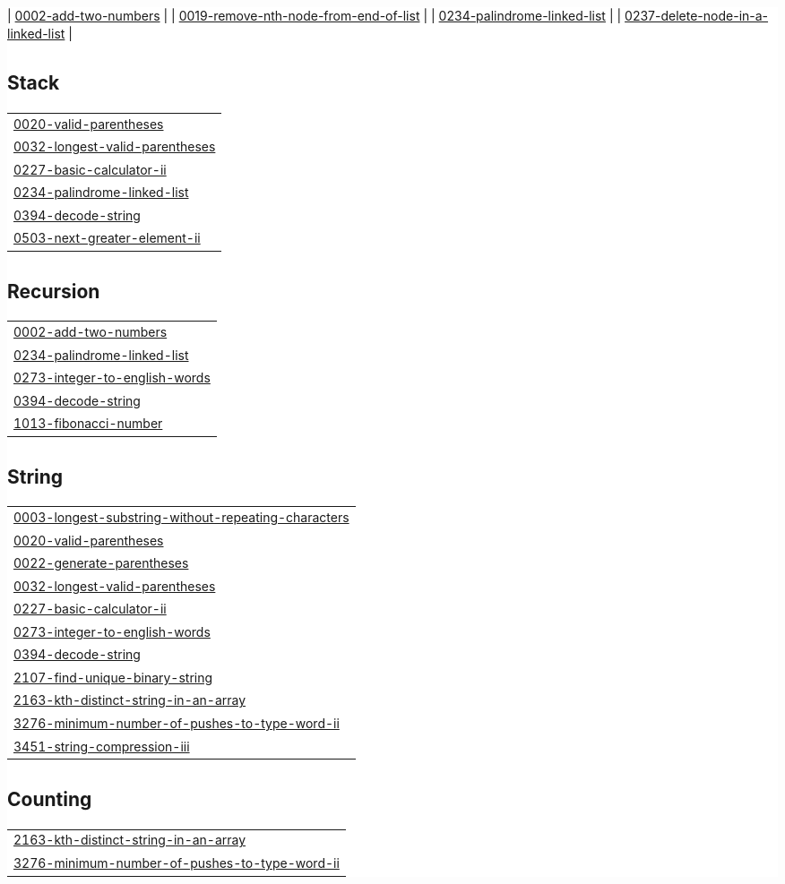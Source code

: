 | [0002-add-two-numbers](https://github.com/manoj01-1/Leetcode-submissions/tree/master/0002-add-two-numbers) |
| [0019-remove-nth-node-from-end-of-list](https://github.com/manoj01-1/Leetcode-submissions/tree/master/0019-remove-nth-node-from-end-of-list) |
| [0234-palindrome-linked-list](https://github.com/manoj01-1/Leetcode-submissions/tree/master/0234-palindrome-linked-list) |
| [0237-delete-node-in-a-linked-list](https://github.com/manoj01-1/Leetcode-submissions/tree/master/0237-delete-node-in-a-linked-list) |
## Stack
|  |
| ------- |
| [0020-valid-parentheses](https://github.com/manoj01-1/Leetcode-submissions/tree/master/0020-valid-parentheses) |
| [0032-longest-valid-parentheses](https://github.com/manoj01-1/Leetcode-submissions/tree/master/0032-longest-valid-parentheses) |
| [0227-basic-calculator-ii](https://github.com/manoj01-1/Leetcode-submissions/tree/master/0227-basic-calculator-ii) |
| [0234-palindrome-linked-list](https://github.com/manoj01-1/Leetcode-submissions/tree/master/0234-palindrome-linked-list) |
| [0394-decode-string](https://github.com/manoj01-1/Leetcode-submissions/tree/master/0394-decode-string) |
| [0503-next-greater-element-ii](https://github.com/manoj01-1/Leetcode-submissions/tree/master/0503-next-greater-element-ii) |
## Recursion
|  |
| ------- |
| [0002-add-two-numbers](https://github.com/manoj01-1/Leetcode-submissions/tree/master/0002-add-two-numbers) |
| [0234-palindrome-linked-list](https://github.com/manoj01-1/Leetcode-submissions/tree/master/0234-palindrome-linked-list) |
| [0273-integer-to-english-words](https://github.com/manoj01-1/Leetcode-submissions/tree/master/0273-integer-to-english-words) |
| [0394-decode-string](https://github.com/manoj01-1/Leetcode-submissions/tree/master/0394-decode-string) |
| [1013-fibonacci-number](https://github.com/manoj01-1/Leetcode-submissions/tree/master/1013-fibonacci-number) |
## String
|  |
| ------- |
| [0003-longest-substring-without-repeating-characters](https://github.com/manoj01-1/Leetcode-submissions/tree/master/0003-longest-substring-without-repeating-characters) |
| [0020-valid-parentheses](https://github.com/manoj01-1/Leetcode-submissions/tree/master/0020-valid-parentheses) |
| [0022-generate-parentheses](https://github.com/manoj01-1/Leetcode-submissions/tree/master/0022-generate-parentheses) |
| [0032-longest-valid-parentheses](https://github.com/manoj01-1/Leetcode-submissions/tree/master/0032-longest-valid-parentheses) |
| [0227-basic-calculator-ii](https://github.com/manoj01-1/Leetcode-submissions/tree/master/0227-basic-calculator-ii) |
| [0273-integer-to-english-words](https://github.com/manoj01-1/Leetcode-submissions/tree/master/0273-integer-to-english-words) |
| [0394-decode-string](https://github.com/manoj01-1/Leetcode-submissions/tree/master/0394-decode-string) |
| [2107-find-unique-binary-string](https://github.com/manoj01-1/Leetcode-submissions/tree/master/2107-find-unique-binary-string) |
| [2163-kth-distinct-string-in-an-array](https://github.com/manoj01-1/Leetcode-submissions/tree/master/2163-kth-distinct-string-in-an-array) |
| [3276-minimum-number-of-pushes-to-type-word-ii](https://github.com/manoj01-1/Leetcode-submissions/tree/master/3276-minimum-number-of-pushes-to-type-word-ii) |
| [3451-string-compression-iii](https://github.com/manoj01-1/Leetcode-submissions/tree/master/3451-string-compression-iii) |
## Counting
|  |
| ------- |
| [2163-kth-distinct-string-in-an-array](https://github.com/manoj01-1/Leetcode-submissions/tree/master/2163-kth-distinct-string-in-an-array) |
| [3276-minimum-number-of-pushes-to-type-word-ii](https://github.com/manoj01-1/Leetcode-submissions/tree/master/3276-minimum-number-of-pushes-to-type-word-ii) |